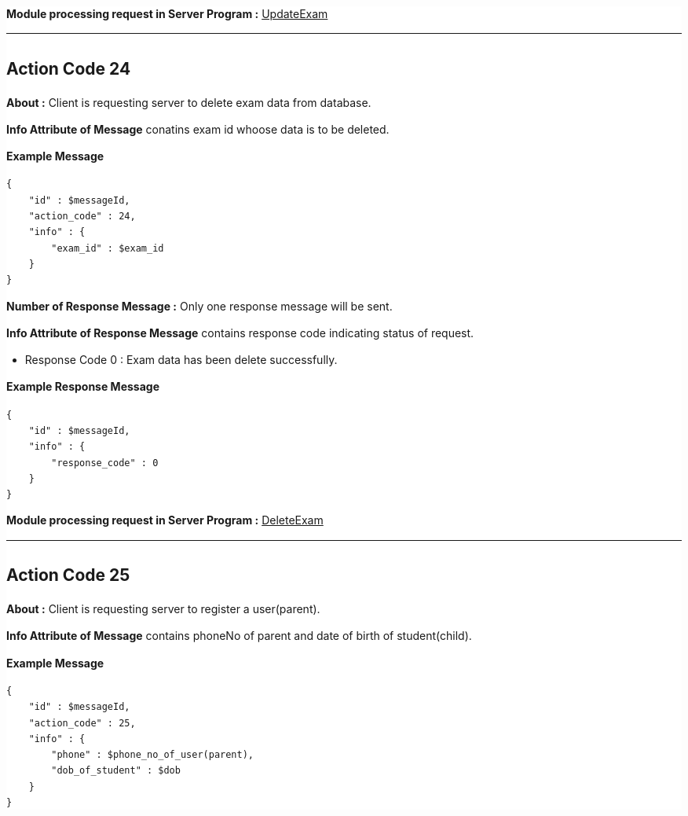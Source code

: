 **Module processing request in Server Program :** [UpdateExam](../ServerProgram/src/ServerProgram/ActionCode/UpdateExam.java)

---

## Action Code 24

**About :** Client is requesting server to delete exam data from database.

**Info Attribute of Message** conatins exam id whoose data is to be deleted.

**Example Message**
```
{
    "id" : $messageId,
    "action_code" : 24,
    "info" : {
        "exam_id" : $exam_id
    }
}
```

**Number of Response Message :** Only one response message will be sent.

**Info Attribute of Response Message** contains response code indicating status of request.
* Response Code 0 : Exam data has been delete successfully.

**Example Response Message**
```
{
    "id" : $messageId,
    "info" : {
        "response_code" : 0
    }
}
```

**Module processing request in Server Program :** [DeleteExam](../ServerProgram/src/ServerProgram/ActionCode/DeleteExam.java)

---

## Action Code 25

**About :** Client is requesting server to register a user(parent).

**Info Attribute of Message** contains phoneNo of parent and date of birth of student(child).

**Example Message**
```
{
    "id" : $messageId,
    "action_code" : 25,
    "info" : {
        "phone" : $phone_no_of_user(parent),
        "dob_of_student" : $dob
    }
}
```
